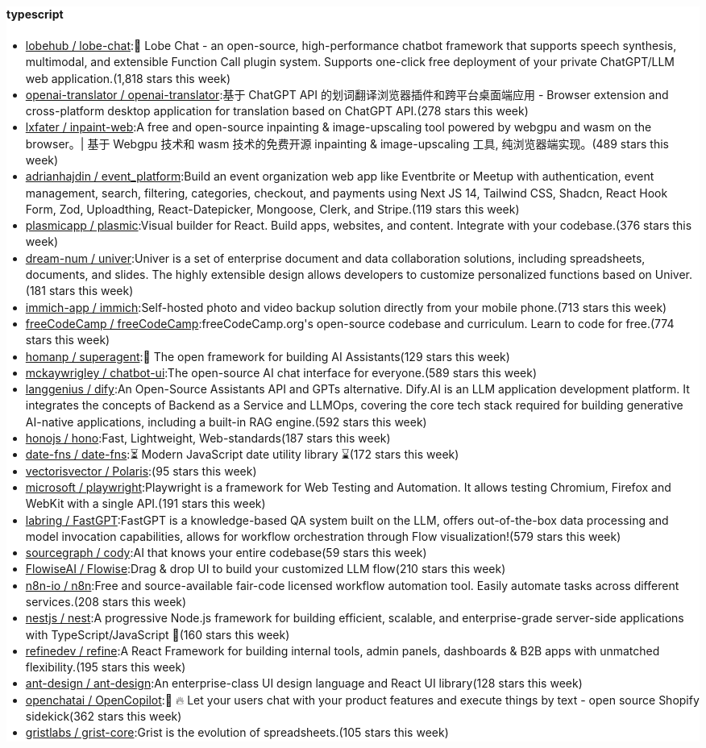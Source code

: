 #### typescript
* [lobehub / lobe-chat](https://github.com/lobehub/lobe-chat):🤖 Lobe Chat - an open-source, high-performance chatbot framework that supports speech synthesis, multimodal, and extensible Function Call plugin system. Supports one-click free deployment of your private ChatGPT/LLM web application.(1,818 stars this week)
* [openai-translator / openai-translator](https://github.com/openai-translator/openai-translator):基于 ChatGPT API 的划词翻译浏览器插件和跨平台桌面端应用 - Browser extension and cross-platform desktop application for translation based on ChatGPT API.(278 stars this week)
* [lxfater / inpaint-web](https://github.com/lxfater/inpaint-web):A free and open-source inpainting & image-upscaling tool powered by webgpu and wasm on the browser。| 基于 Webgpu 技术和 wasm 技术的免费开源 inpainting & image-upscaling 工具, 纯浏览器端实现。(489 stars this week)
* [adrianhajdin / event_platform](https://github.com/adrianhajdin/event_platform):Build an event organization web app like Eventbrite or Meetup with authentication, event management, search, filtering, categories, checkout, and payments using Next JS 14, Tailwind CSS, Shadcn, React Hook Form, Zod, Uploadthing, React-Datepicker, Mongoose, Clerk, and Stripe.(119 stars this week)
* [plasmicapp / plasmic](https://github.com/plasmicapp/plasmic):Visual builder for React. Build apps, websites, and content. Integrate with your codebase.(376 stars this week)
* [dream-num / univer](https://github.com/dream-num/univer):Univer is a set of enterprise document and data collaboration solutions, including spreadsheets, documents, and slides. The highly extensible design allows developers to customize personalized functions based on Univer.(181 stars this week)
* [immich-app / immich](https://github.com/immich-app/immich):Self-hosted photo and video backup solution directly from your mobile phone.(713 stars this week)
* [freeCodeCamp / freeCodeCamp](https://github.com/freeCodeCamp/freeCodeCamp):freeCodeCamp.org's open-source codebase and curriculum. Learn to code for free.(774 stars this week)
* [homanp / superagent](https://github.com/homanp/superagent):🥷 The open framework for building AI Assistants(129 stars this week)
* [mckaywrigley / chatbot-ui](https://github.com/mckaywrigley/chatbot-ui):The open-source AI chat interface for everyone.(589 stars this week)
* [langgenius / dify](https://github.com/langgenius/dify):An Open-Source Assistants API and GPTs alternative. Dify.AI is an LLM application development platform. It integrates the concepts of Backend as a Service and LLMOps, covering the core tech stack required for building generative AI-native applications, including a built-in RAG engine.(592 stars this week)
* [honojs / hono](https://github.com/honojs/hono):Fast, Lightweight, Web-standards(187 stars this week)
* [date-fns / date-fns](https://github.com/date-fns/date-fns):⏳ Modern JavaScript date utility library ⌛️(172 stars this week)
* [vectorisvector / Polaris](https://github.com/vectorisvector/Polaris):(95 stars this week)
* [microsoft / playwright](https://github.com/microsoft/playwright):Playwright is a framework for Web Testing and Automation. It allows testing Chromium, Firefox and WebKit with a single API.(191 stars this week)
* [labring / FastGPT](https://github.com/labring/FastGPT):FastGPT is a knowledge-based QA system built on the LLM, offers out-of-the-box data processing and model invocation capabilities, allows for workflow orchestration through Flow visualization!(579 stars this week)
* [sourcegraph / cody](https://github.com/sourcegraph/cody):AI that knows your entire codebase(59 stars this week)
* [FlowiseAI / Flowise](https://github.com/FlowiseAI/Flowise):Drag & drop UI to build your customized LLM flow(210 stars this week)
* [n8n-io / n8n](https://github.com/n8n-io/n8n):Free and source-available fair-code licensed workflow automation tool. Easily automate tasks across different services.(208 stars this week)
* [nestjs / nest](https://github.com/nestjs/nest):A progressive Node.js framework for building efficient, scalable, and enterprise-grade server-side applications with TypeScript/JavaScript 🚀(160 stars this week)
* [refinedev / refine](https://github.com/refinedev/refine):A React Framework for building internal tools, admin panels, dashboards & B2B apps with unmatched flexibility.(195 stars this week)
* [ant-design / ant-design](https://github.com/ant-design/ant-design):An enterprise-class UI design language and React UI library(128 stars this week)
* [openchatai / OpenCopilot](https://github.com/openchatai/OpenCopilot):🤖 🔥 Let your users chat with your product features and execute things by text - open source Shopify sidekick(362 stars this week)
* [gristlabs / grist-core](https://github.com/gristlabs/grist-core):Grist is the evolution of spreadsheets.(105 stars this week)